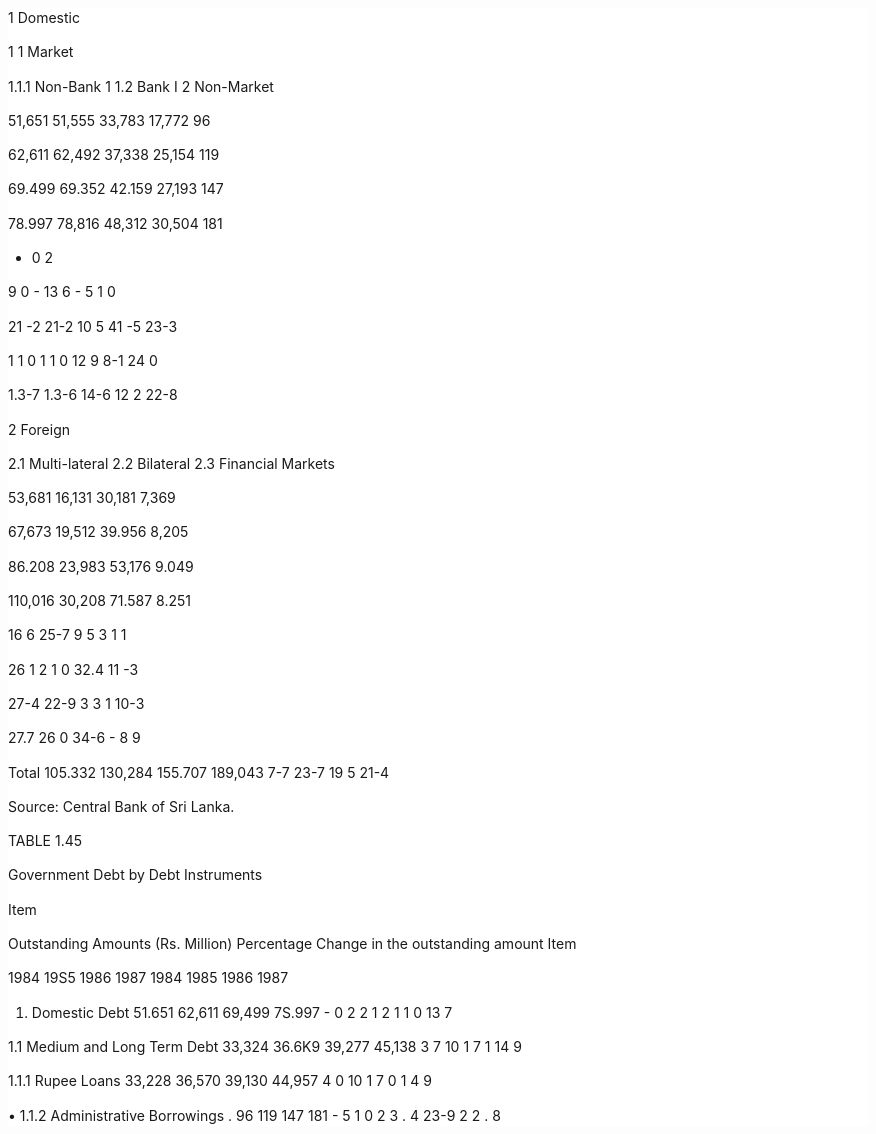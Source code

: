 1 Domestic

1 1 Market

1.1.1 Non-Bank 1 1.2 Bank I 2 Non-Market

51,651 51,555 33,783 17,772 96

62,611 62,492 37,338 25,154 119

69.499 69.352 42.159 27,193 147

78.997 78,816 48,312 30,504 181

- 0 2

9 0 - 13 6 - 5 1 0

21 -2 21-2 10 5 41 -5 23-3

1 1 0 1 1 0 12 9 8-1 24 0

1.3-7 1.3-6 14-6 12 2 22-8

2 Foreign

2.1 Multi-lateral 2.2 Bilateral 2.3 Financial Markets

53,681 16,131 30,181 7,369

67,673 19,512 39.956 8,205

86.208 23,983 53,176 9.049

110,016 30,208 71.587 8.251

16 6 25-7 9 5 3 1 1

26 1 2 1 0 32.4 11 -3

27-4 22-9 3 3 1 10-3

27.7 26 0 34-6 - 8 9

Total 105.332 130,284 155.707 189,043 7-7 23-7 19 5 21-4

Source: Central Bank of Sri Lanka.

TABLE 1.45

Government Debt by Debt Instruments

Item

Outstanding Amounts (Rs. Million) Percentage Change in the outstanding amount Item

1984 19S5 1986 1987 1984 1985 1986 1987

1. Domestic Debt 51.651 62,611 69,499 7S.997 - 0 2 2 1 2 1 1 0 13 7

1.1 Medium and Long Term Debt 33,324 36.6K9 39,277 45,138 3 7 10 1 7 1 14 9

1.1.1 Rupee Loans 33,228 36,570 39,130 44,957 4 0 10 1 7 0 1 4 9

• 1.1.2 Administrative Borrowings . 96 119 147 181 - 5 1 0 2 3 . 4 23-9 2 2 . 8
